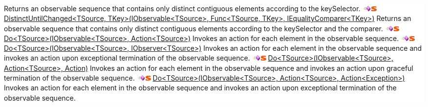 <td>Returns an observable sequence that contains only distinct contiguous elements according to the keySelector.</td>
</tr>
<tr class="odd">
<td><img src="images\Hh303103.pubmethod(en-us,VS.103).gif" title="Public method" alt="Public method" /><img src="images\Hh244319.static(en-us,VS.103).gif" title="Static member" alt="Static member" /></td>
<td><a href="https://msdn.microsoft.com/en-us/library/m:system.reactive.linq.observable.distinctuntilchanged%60%602(system.iobservable%7b%60%600%7d%2csystem.func%7b%60%600%2c%60%601%7d%2csystem.collections.generic.iequalitycomparer%7b%60%601%7d)(v=VS.103)">DistinctUntilChanged&lt;TSource, TKey&gt;(IObservable&lt;TSource&gt;, Func&lt;TSource, TKey&gt;, IEqualityComparer&lt;TKey&gt;)</a></td>
<td>Returns an observable sequence that contains only distinct contiguous elements according to the keySelector and the comparer.</td>
</tr>
<tr class="even">
<td><img src="images\Hh303103.pubmethod(en-us,VS.103).gif" title="Public method" alt="Public method" /><img src="images\Hh244319.static(en-us,VS.103).gif" title="Static member" alt="Static member" /></td>
<td><a href="https://msdn.microsoft.com/en-us/library/m:system.reactive.linq.observable.do%60%601(system.iobservable%7b%60%600%7d%2csystem.action%7b%60%600%7d)(v=VS.103)">Do&lt;TSource&gt;(IObservable&lt;TSource&gt;, Action&lt;TSource&gt;)</a></td>
<td>Invokes an action for each element in the observable sequence.</td>
</tr>
<tr class="odd">
<td><img src="images\Hh303103.pubmethod(en-us,VS.103).gif" title="Public method" alt="Public method" /><img src="images\Hh244319.static(en-us,VS.103).gif" title="Static member" alt="Static member" /></td>
<td><a href="https://msdn.microsoft.com/en-us/library/m:system.reactive.linq.observable.do%60%601(system.iobservable%7b%60%600%7d%2csystem.iobserver%7b%60%600%7d)(v=VS.103)">Do&lt;TSource&gt;(IObservable&lt;TSource&gt;, IObserver&lt;TSource&gt;)</a></td>
<td>Invokes an action for each element in the observable sequence and invokes an action upon exceptional termination of the observable sequence.</td>
</tr>
<tr class="even">
<td><img src="images\Hh303103.pubmethod(en-us,VS.103).gif" title="Public method" alt="Public method" /><img src="images\Hh244319.static(en-us,VS.103).gif" title="Static member" alt="Static member" /></td>
<td><a href="https://msdn.microsoft.com/en-us/library/m:system.reactive.linq.observable.do%60%601(system.iobservable%7b%60%600%7d%2csystem.action%7b%60%600%7d%2csystem.action)(v=VS.103)">Do&lt;TSource&gt;(IObservable&lt;TSource&gt;, Action&lt;TSource&gt;, Action)</a></td>
<td>Invokes an action for each element in the observable sequence and invokes an action upon graceful termination of the observable sequence.</td>
</tr>
<tr class="odd">
<td><img src="images\Hh303103.pubmethod(en-us,VS.103).gif" title="Public method" alt="Public method" /><img src="images\Hh244319.static(en-us,VS.103).gif" title="Static member" alt="Static member" /></td>
<td><a href="https://msdn.microsoft.com/en-us/library/m:system.reactive.linq.observable.do%60%601(system.iobservable%7b%60%600%7d%2csystem.action%7b%60%600%7d%2csystem.action%7bsystem.exception%7d)(v=VS.103)">Do&lt;TSource&gt;(IObservable&lt;TSource&gt;, Action&lt;TSource&gt;, Action&lt;Exception&gt;)</a></td>
<td>Invokes an action for each element in the observable sequence and invokes an action upon exceptional termination of the observable sequence.</td>
</tr>
<tr class="even">